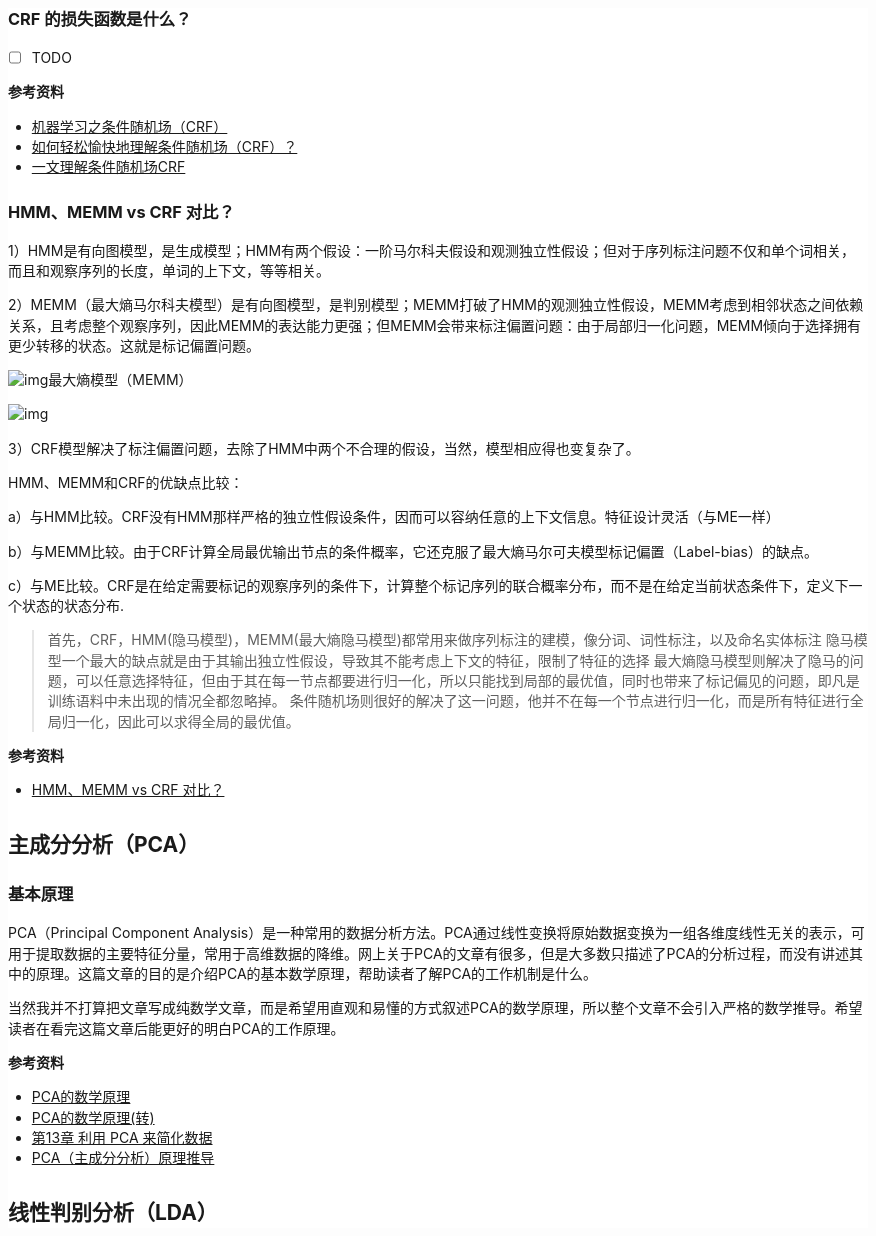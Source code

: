 ### CRF 的损失函数是什么？

- [ ] TODO

**参考资料**

- [机器学习之条件随机场（CRF）](https://blog.csdn.net/wangyangzhizhou/article/details/78489593)
- [如何轻松愉快地理解条件随机场（CRF）？](https://www.jianshu.com/p/55755fc649b1)
- [一文理解条件随机场CRF](https://zhuanlan.zhihu.com/p/70067113)

### HMM、MEMM vs CRF 对比？

1）HMM是有向图模型，是生成模型；HMM有两个假设：一阶马尔科夫假设和观测独立性假设；但对于序列标注问题不仅和单个词相关，而且和观察序列的长度，单词的上下文，等等相关。

2）MEMM（最大熵马尔科夫模型）是有向图模型，是判别模型；MEMM打破了HMM的观测独立性假设，MEMM考虑到相邻状态之间依赖关系，且考虑整个观察序列，因此MEMM的表达能力更强；但MEMM会带来标注偏置问题：由于局部归一化问题，MEMM倾向于选择拥有更少转移的状态。这就是标记偏置问题。

![img](https://pic3.zhimg.com/80/v2-7a5e998530e0d9c5f146d27603e6e496_hd.jpg)最大熵模型（MEMM）

![img](https://pic3.zhimg.com/80/v2-610ca7a9b504936bfba136c464ebe81a_hd.jpg)

3）CRF模型解决了标注偏置问题，去除了HMM中两个不合理的假设，当然，模型相应得也变复杂了。

HMM、MEMM和CRF的优缺点比较：

a）与HMM比较。CRF没有HMM那样严格的独立性假设条件，因而可以容纳任意的上下文信息。特征设计灵活（与ME一样）

b）与MEMM比较。由于CRF计算全局最优输出节点的条件概率，它还克服了最大熵马尔可夫模型标记偏置（Label-bias）的缺点。

c）与ME比较。CRF是在给定需要标记的观察序列的条件下，计算整个标记序列的联合概率分布，而不是在给定当前状态条件下，定义下一个状态的状态分布.

> 首先，CRF，HMM(隐马模型)，MEMM(最大熵隐马模型)都常用来做序列标注的建模，像分词、词性标注，以及命名实体标注
> 隐马模型一个最大的缺点就是由于其输出独立性假设，导致其不能考虑上下文的特征，限制了特征的选择
> 最大熵隐马模型则解决了隐马的问题，可以任意选择特征，但由于其在每一节点都要进行归一化，所以只能找到局部的最优值，同时也带来了标记偏见的问题，即凡是训练语料中未出现的情况全都忽略掉。
> 条件随机场则很好的解决了这一问题，他并不在每一个节点进行归一化，而是所有特征进行全局归一化，因此可以求得全局的最优值。

**参考资料**

- [HMM、MEMM vs CRF 对比？](https://zhuanlan.zhihu.com/p/57153934)

## 主成分分析（PCA）

### 基本原理

PCA（Principal Component Analysis）是一种常用的数据分析方法。PCA通过线性变换将原始数据变换为一组各维度线性无关的表示，可用于提取数据的主要特征分量，常用于高维数据的降维。网上关于PCA的文章有很多，但是大多数只描述了PCA的分析过程，而没有讲述其中的原理。这篇文章的目的是介绍PCA的基本数学原理，帮助读者了解PCA的工作机制是什么。

当然我并不打算把文章写成纯数学文章，而是希望用直观和易懂的方式叙述PCA的数学原理，所以整个文章不会引入严格的数学推导。希望读者在看完这篇文章后能更好的明白PCA的工作原理。

**参考资料**

- [PCA的数学原理](https://www.cnblogs.com/mikewolf2002/p/3429711.html)
- [PCA的数学原理(转)](https://zhuanlan.zhihu.com/p/21580949)
- [第13章 利用 PCA 来简化数据](https://www.cnblogs.com/apachecnxy/p/7640976.html)
- [PCA（主成分分析）原理推导](https://zhuanlan.zhihu.com/p/84946694)

## 线性判别分析（LDA）
